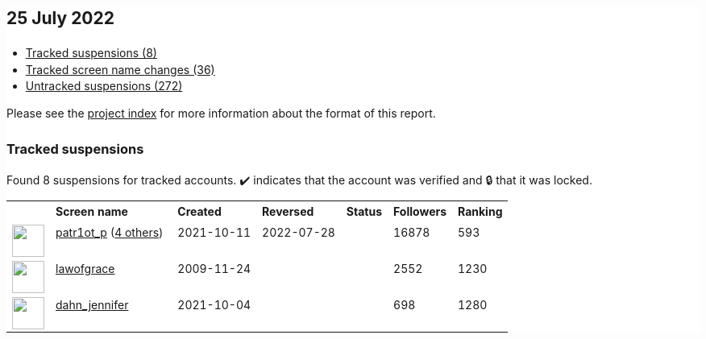## 25 July 2022

* [Tracked suspensions (8)](#tracked-suspensions)
* [Tracked screen name changes (36)](#tracked-screen-name-changes)
* [Untracked suspensions (272)](#untracked-suspensions)

Please see the [project index](https://github.com/travisbrown/twitter-watch) for more information about the format of this report.

### Tracked suspensions

Found 8 suspensions for tracked accounts.
  ✔️ indicates that the account was verified and 🔒 that it was locked.

<table>
    <tr>
        <th></th>
        <th align="left">Screen name</th>
        <th align="left">Created</th>
        <th align="left">Reversed</th>
        <th align="left">Status</th>
        <th align="left">Followers</th>
        <th align="left">Ranking</th></tr>
    </tr>
        <tr>
            <td><a href="https://twitter.com/intent/user?user_id=1447448627362869250">
                <img src="https://pbs.twimg.com/profile_images/1560586560172867586/L9UDKPYc_normal.jpg" width="40px" height="40px" align="center"/></a>
            </td>
            <td>
                <a href="https://twitter.com/patr1ot_p">patr1ot_p</a>&nbsp;(<a href="https://api.memory.lol/v1/tw/id/1447448627362869250">4 others</a>)&nbsp;</td>
            <td>2021-10-11</td>
            <td>2022-07-28</td>
            <td align="center"></td>
            <td>16878</td>
            <td>593</td>
        </tr>
        <tr>
            <td><a href="https://twitter.com/intent/user?user_id=92186890">
                <img src="https://pbs.twimg.com/profile_images/1491527611595608071/xyoKmNxV_normal.jpg" width="40px" height="40px" align="center"/></a>
            </td>
            <td>
                <a href="https://twitter.com/lawofgrace">lawofgrace</a></td>
            <td>2009-11-24</td>
            <td></td>
            <td align="center"></td>
            <td>2552</td>
            <td>1230</td>
        </tr>
        <tr>
            <td><a href="https://twitter.com/intent/user?user_id=1445136097902796807">
                <img src="https://pbs.twimg.com/profile_images/1518246084325294080/FhGYxF7A_normal.jpg" width="40px" height="40px" align="center"/></a>
            </td>
            <td>
                <a href="https://twitter.com/dahn_jennifer">dahn_jennifer</a></td>
            <td>2021-10-04</td>
            <td></td>
            <td align="center"></td>
            <td>698</td>
            <td>1280</td>
        </tr>
        <tr>